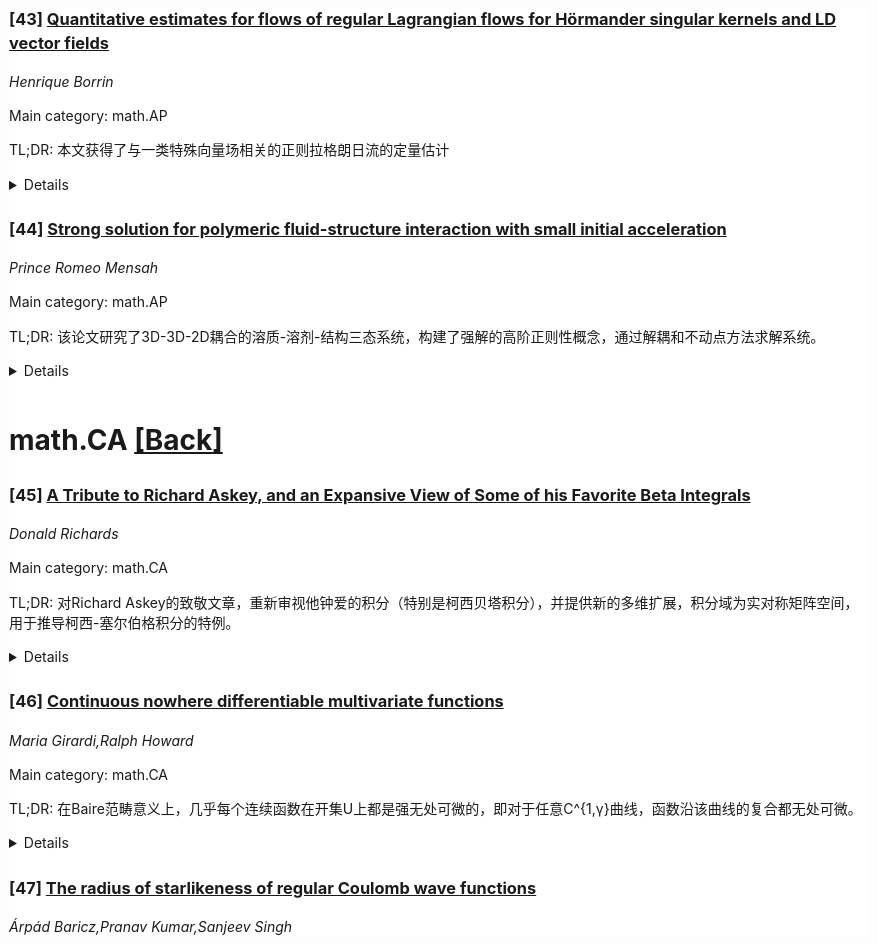 
### [43] [Quantitative estimates for flows of regular Lagrangian flows for Hörmander singular kernels and LD vector fields](https://arxiv.org/abs/2510.13690)
*Henrique Borrin*

Main category: math.AP

TL;DR: 本文获得了与一类特殊向量场相关的正则拉格朗日流的定量估计


<details><summary>Details</summary></details>


### [44] [Strong solution for polymeric fluid-structure interaction with small initial acceleration](https://arxiv.org/abs/2510.13753)
*Prince Romeo Mensah*

Main category: math.AP

TL;DR: 该论文研究了3D-3D-2D耦合的溶质-溶剂-结构三态系统，构建了强解的高阶正则性概念，通过解耦和不动点方法求解系统。


<details><summary>Details</summary></details>


<div id='math.CA'></div>

# math.CA [[Back]](#toc)

### [45] [A Tribute to Richard Askey, and an Expansive View of Some of his Favorite Beta Integrals](https://arxiv.org/abs/2510.12921)
*Donald Richards*

Main category: math.CA

TL;DR: 对Richard Askey的致敬文章，重新审视他钟爱的积分（特别是柯西贝塔积分），并提供新的多维扩展，积分域为实对称矩阵空间，用于推导柯西-塞尔伯格积分的特例。


<details><summary>Details</summary></details>


### [46] [Continuous nowhere differentiable multivariate functions](https://arxiv.org/abs/2510.13061)
*Maria Girardi,Ralph Howard*

Main category: math.CA

TL;DR: 在Baire范畴意义上，几乎每个连续函数在开集U上都是强无处可微的，即对于任意C^{1,γ}曲线，函数沿该曲线的复合都无处可微。


<details><summary>Details</summary></details>


### [47] [The radius of starlikeness of regular Coulomb wave functions](https://arxiv.org/abs/2510.13177)
*Árpád Baricz,Pranav Kumar,Sanjeev Singh*
